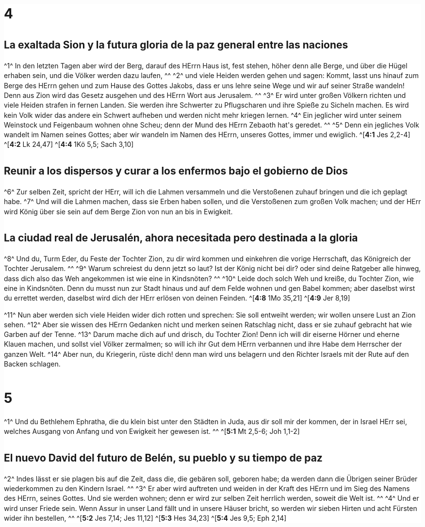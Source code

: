 # 4
## La exaltada Sion y la futura gloria de la paz general entre las naciones
^1^ In den letzten Tagen aber wird der Berg, darauf des HErrn Haus ist, fest stehen, höher denn alle Berge, und über die Hügel erhaben sein, und die Völker werden dazu laufen, ^^ ^2^ und viele Heiden werden gehen und sagen: Kommt, lasst uns hinauf zum Berge des HErrn gehen und zum Hause des Gottes Jakobs, dass er uns lehre seine Wege und wir auf seiner Straße wandeln! Denn aus Zion wird das Gesetz ausgehen und des HErrn Wort aus Jerusalem. ^^ ^3^ Er wird unter großen Völkern richten und viele Heiden strafen in fernen Landen. Sie werden ihre Schwerter zu Pflugscharen und ihre Spieße zu Sicheln machen. Es wird kein Volk wider das andere ein Schwert aufheben und werden nicht mehr kriegen lernen. ^4^ Ein jeglicher wird unter seinem Weinstock und Feigenbaum wohnen ohne Scheu; denn der Mund des HErrn Zebaoth hat's geredet. ^^ ^5^ Denn ein jegliches Volk wandelt im Namen seines Gottes; aber wir wandeln im Namen des HErrn, unseres Gottes, immer und ewiglich. 
^[**4:1** Jes 2,2-4] ^[**4:2** Lk 24,47] ^[**4:4** 1Kö 5,5; Sach 3,10]

## Reunir a los dispersos y curar a los enfermos bajo el gobierno de Dios
^6^ Zur selben Zeit, spricht der HErr, will ich die Lahmen versammeln und die Verstoßenen zuhauf bringen und die ich geplagt habe. ^7^ Und will die Lahmen machen, dass sie Erben haben sollen, und die Verstoßenen zum großen Volk machen; und der HErr wird König über sie sein auf dem Berge Zion von nun an bis in Ewigkeit. 

## La ciudad real de Jerusalén, ahora necesitada pero destinada a la gloria
^8^ Und du, Turm Eder, du Feste der Tochter Zion, zu dir wird kommen und einkehren die vorige Herrschaft, das Königreich der Tochter Jerusalem. ^^ ^9^ Warum schreiest du denn jetzt so laut? Ist der König nicht bei dir? oder sind deine Ratgeber alle hinweg, dass dich also das Weh angekommen ist wie eine in Kindsnöten? ^^ ^10^ Leide doch solch Weh und kreiße, du Tochter Zion, wie eine in Kindsnöten. Denn du musst nun zur Stadt hinaus und auf dem Felde wohnen und gen Babel kommen; aber daselbst wirst du errettet werden, daselbst wird dich der HErr erlösen von deinen Feinden. 
^[**4:8** 1Mo 35,21] ^[**4:9** Jer 8,19]

^11^ Nun aber werden sich viele Heiden wider dich rotten und sprechen: Sie soll entweiht werden; wir wollen unsere Lust an Zion sehen. ^12^ Aber sie wissen des HErrn Gedanken nicht und merken seinen Ratschlag nicht, dass er sie zuhauf gebracht hat wie Garben auf der Tenne. ^13^ Darum mache dich auf und drisch, du Tochter Zion! Denn ich will dir eiserne Hörner und eherne Klauen machen, und sollst viel Völker zermalmen; so will ich ihr Gut dem HErrn verbannen und ihre Habe dem Herrscher der ganzen Welt. ^14^ Aber nun, du Kriegerin, rüste dich! denn man wird uns belagern und den Richter Israels mit der Rute auf den Backen schlagen.

# 5
^1^ Und du Bethlehem Ephratha, die du klein bist unter den Städten in Juda, aus dir soll mir der kommen, der in Israel HErr sei, welches Ausgang von Anfang und von Ewigkeit her gewesen ist. ^^ 
^[**5:1** Mt 2,5-6; Joh 1,1-2]

## El nuevo David del futuro de Belén, su pueblo y su tiempo de paz
^2^ Indes lässt er sie plagen bis auf die Zeit, dass die, die gebären soll, geboren habe; da werden dann die Übrigen seiner Brüder wiederkommen zu den Kindern Israel. ^^ ^3^ Er aber wird auftreten und weiden in der Kraft des HErrn und im Sieg des Namens des HErrn, seines Gottes. Und sie werden wohnen; denn er wird zur selben Zeit herrlich werden, soweit die Welt ist. ^^ ^4^ Und er wird unser Friede sein. Wenn Assur in unser Land fällt und in unsere Häuser bricht, so werden wir sieben Hirten und acht Fürsten wider ihn bestellen, ^^ 
^[**5:2** Jes 7,14; Jes 11,12] ^[**5:3** Hes 34,23] ^[**5:4** Jes 9,5; Eph 2,14]
